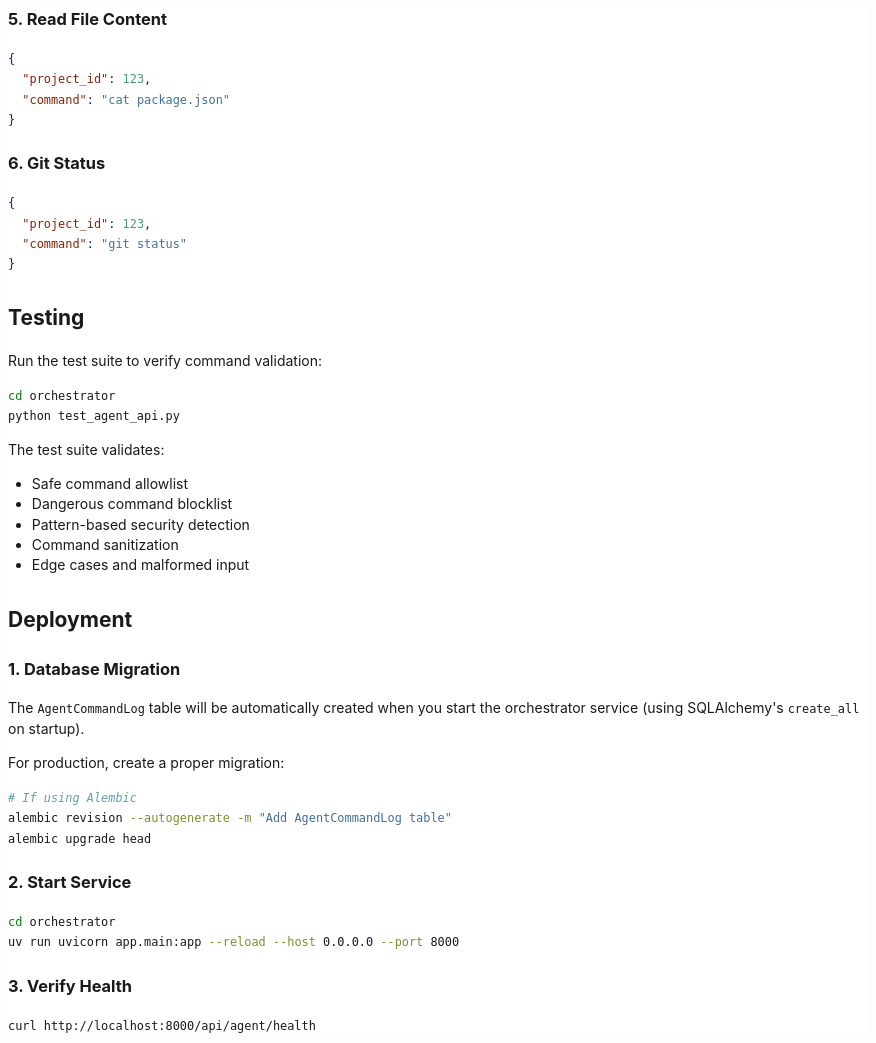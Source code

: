 ### 5. Read File Content
```json
{
  "project_id": 123,
  "command": "cat package.json"
}
```

### 6. Git Status
```json
{
  "project_id": 123,
  "command": "git status"
}
```

## Testing

Run the test suite to verify command validation:

```bash
cd orchestrator
python test_agent_api.py
```

The test suite validates:
- Safe command allowlist
- Dangerous command blocklist
- Pattern-based security detection
- Command sanitization
- Edge cases and malformed input

## Deployment

### 1. Database Migration
The `AgentCommandLog` table will be automatically created when you start the orchestrator service (using SQLAlchemy's `create_all` on startup).

For production, create a proper migration:

```bash
# If using Alembic
alembic revision --autogenerate -m "Add AgentCommandLog table"
alembic upgrade head
```

### 2. Start Service
```bash
cd orchestrator
uv run uvicorn app.main:app --reload --host 0.0.0.0 --port 8000
```

### 3. Verify Health
```bash
curl http://localhost:8000/api/agent/health
```
